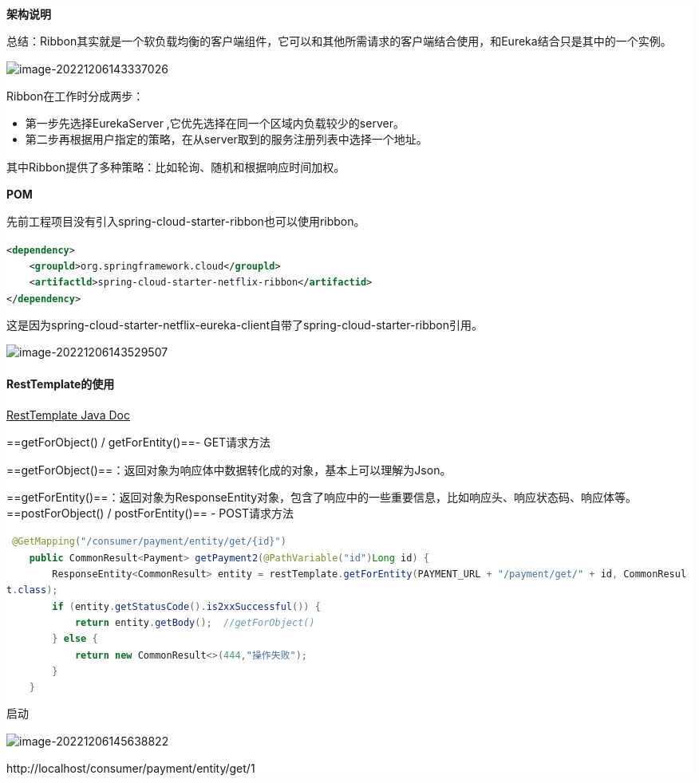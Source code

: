 **架构说明**

总结：Ribbon其实就是一个软负载均衡的客户端组件，它可以和其他所需请求的客户端结合使用，和Eureka结合只是其中的一个实例。

![image-20221206143337026](https://trpora-1300527744.cos.ap-chongqing.myqcloud.com/img/image-20221206143337026.png)

Ribbon在工作时分成两步：

- 第一步先选择EurekaServer ,它优先选择在同一个区域内负载较少的server。
- 第二步再根据用户指定的策略，在从server取到的服务注册列表中选择一个地址。

其中Ribbon提供了多种策略：比如轮询、随机和根据响应时间加权。

**POM**

先前工程项目没有引入spring-cloud-starter-ribbon也可以使用ribbon。

```xml
<dependency>
    <groupld>org.springframework.cloud</groupld>
    <artifactld>spring-cloud-starter-netflix-ribbon</artifactid>
</dependency>
```

这是因为spring-cloud-starter-netflix-eureka-client自带了spring-cloud-starter-ribbon引用。

![image-20221206143529507](https://trpora-1300527744.cos.ap-chongqing.myqcloud.com/img/image-20221206143529507.png)

#### RestTemplate的使用

[RestTemplate Java Doc](https://docs.spring.io/spring-framework/docs/5.2.2.RELEASE/javadoc-api/org/springframework/web/client/RestTemplate.html)

==getForObject() / getForEntity()==- GET请求方法

==getForObject()==：返回对象为响应体中数据转化成的对象，基本上可以理解为Json。

==getForEntity()==：返回对象为ResponseEntity对象，包含了响应中的一些重要信息，比如响应头、响应状态码、响应体等。
==postForObject() / postForEntity()== - POST请求方法

```java
 @GetMapping("/consumer/payment/entity/get/{id}")
    public CommonResult<Payment> getPayment2(@PathVariable("id")Long id) {
        ResponseEntity<CommonResult> entity = restTemplate.getForEntity(PAYMENT_URL + "/payment/get/" + id, CommonResult.class);
        if (entity.getStatusCode().is2xxSuccessful()) {
            return entity.getBody();  //getForObject()
        } else {
            return new CommonResult<>(444,"操作失败");
        }
    }
```

启动

![image-20221206145638822](https://trpora-1300527744.cos.ap-chongqing.myqcloud.com/img/image-20221206145638822.png)

http://localhost/consumer/payment/entity/get/1
